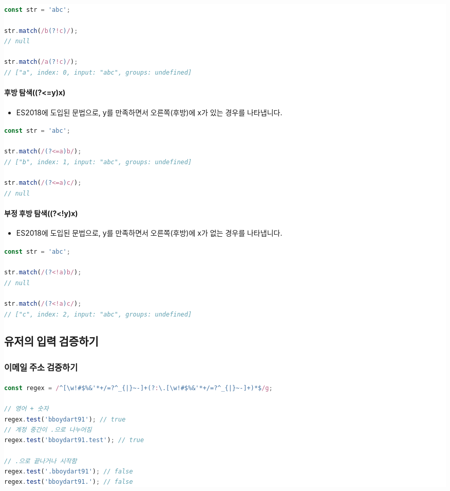 ```javascript
const str = 'abc';

str.match(/b(?!c)/);
// null

str.match(/a(?!c)/);
// ["a", index: 0, input: "abc", groups: undefined]
```

#### 후방 탐색((?<=y)x)

- ES2018에 도입된 문법으로, y를 만족하면서 오른쪽(후방)에 x가 있는 경우를 나타냅니다.

```javascript
const str = 'abc';

str.match(/(?<=a)b/);
// ["b", index: 1, input: "abc", groups: undefined]

str.match(/(?<=a)c/);
// null
```

#### 부정 후방 탐색((?<!y)x)

- ES2018에 도입된 문법으로, y를 만족하면서 오른쪽(후방)에 x가 없는 경우를 나타냅니다.

```javascript
const str = 'abc';

str.match(/(?<!a)b/);
// null

str.match(/(?<!a)c/);
// ["c", index: 2, input: "abc", groups: undefined]
```

## 유저의 입력 검증하기

### 이메일 주소 검증하기

```javascript
const regex = /^[\w!#$%&'*+/=?^_{|}~-]+(?:\.[\w!#$%&'*+/=?^_{|}~-]+)*$/g;

// 영어 + 숫자
regex.test('bboydart91'); // true
// 계정 중간이 .으로 나누어짐
regex.test('bboydart91.test'); // true

// .으로 끝나거나 시작함
regex.test('.bboydart91'); // false
regex.test('bboydart91.'); // false
```
